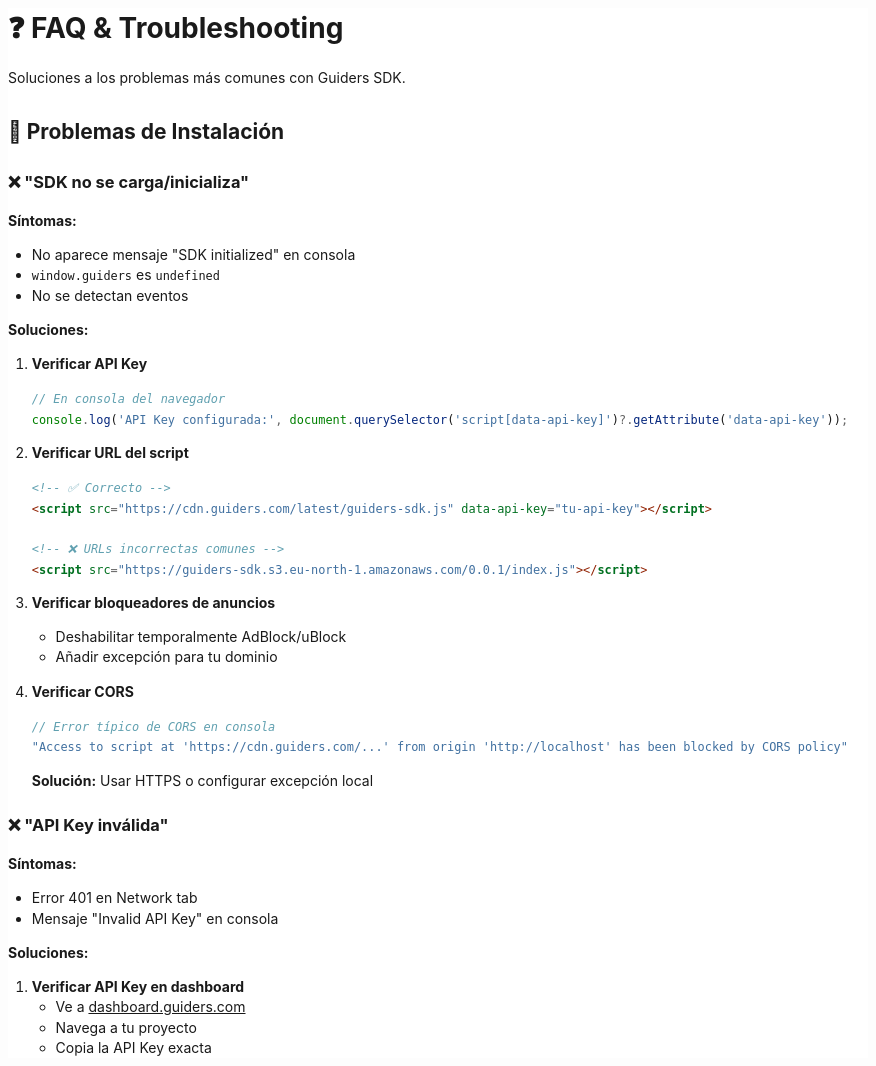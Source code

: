 # ❓ FAQ & Troubleshooting

Soluciones a los problemas más comunes con Guiders SDK.

## 🚨 Problemas de Instalación

### ❌ "SDK no se carga/inicializa"

**Síntomas:**
- No aparece mensaje "SDK initialized" en consola
- `window.guiders` es `undefined`
- No se detectan eventos

**Soluciones:**

1. **Verificar API Key**
   ```javascript
   // En consola del navegador
   console.log('API Key configurada:', document.querySelector('script[data-api-key]')?.getAttribute('data-api-key'));
   ```

2. **Verificar URL del script**
   ```html
   <!-- ✅ Correcto -->
   <script src="https://cdn.guiders.com/latest/guiders-sdk.js" data-api-key="tu-api-key"></script>
   
   <!-- ❌ URLs incorrectas comunes -->
   <script src="https://guiders-sdk.s3.eu-north-1.amazonaws.com/0.0.1/index.js"></script>
   ```

3. **Verificar bloqueadores de anuncios**
   - Deshabilitar temporalmente AdBlock/uBlock
   - Añadir excepción para tu dominio

4. **Verificar CORS**
   ```javascript
   // Error típico de CORS en consola
   "Access to script at 'https://cdn.guiders.com/...' from origin 'http://localhost' has been blocked by CORS policy"
   ```
   **Solución:** Usar HTTPS o configurar excepción local

### ❌ "API Key inválida"

**Síntomas:**
- Error 401 en Network tab
- Mensaje "Invalid API Key" en consola

**Soluciones:**

1. **Verificar API Key en dashboard**
   - Ve a [dashboard.guiders.com](https://dashboard.guiders.com)
   - Navega a tu proyecto
   - Copia la API Key exacta
